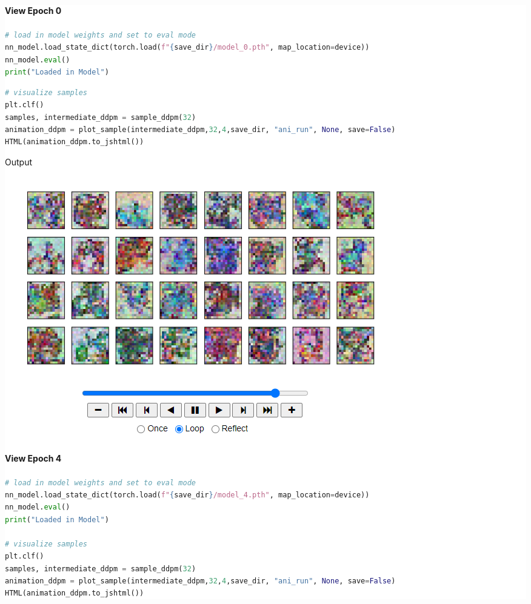 
#### View Epoch 0 



```py
# load in model weights and set to eval mode
nn_model.load_state_dict(torch.load(f"{save_dir}/model_0.pth", map_location=device))
nn_model.eval()
print("Loaded in Model")
```





```py
# visualize samples
plt.clf()
samples, intermediate_ddpm = sample_ddpm(32)
animation_ddpm = plot_sample(intermediate_ddpm,32,4,save_dir, "ani_run", None, save=False)
HTML(animation_ddpm.to_jshtml())
```

Output

![image-20240307125913588](./assets/image-20240307125913588.png)



#### View Epoch 4 



```py
# load in model weights and set to eval mode
nn_model.load_state_dict(torch.load(f"{save_dir}/model_4.pth", map_location=device))
nn_model.eval()
print("Loaded in Model")

# visualize samples
plt.clf()
samples, intermediate_ddpm = sample_ddpm(32)
animation_ddpm = plot_sample(intermediate_ddpm,32,4,save_dir, "ani_run", None, save=False)
HTML(animation_ddpm.to_jshtml())
```
